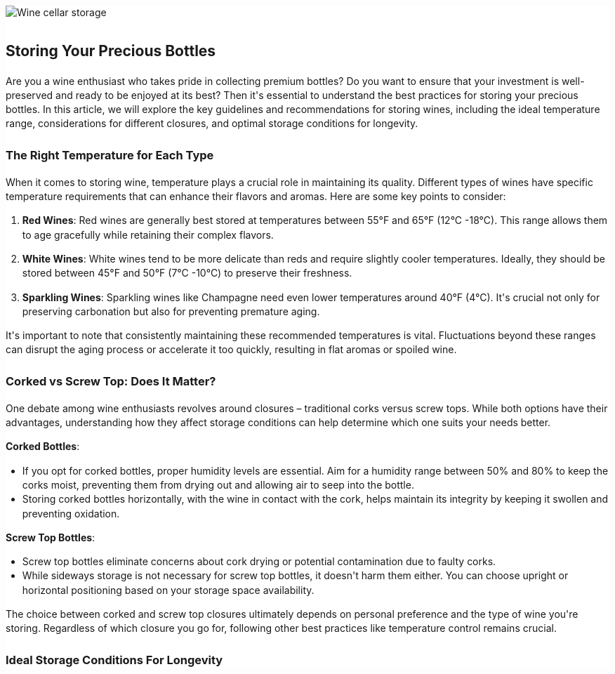

![Wine cellar storage](https://cdn.pixabay.com/photo/2021/10/12/07/46/wine-6702747_1280.jpg)
## Storing Your Precious Bottles

Are you a wine enthusiast who takes pride in collecting premium bottles? Do you want to ensure that your investment is well-preserved and ready to be enjoyed at its best? Then it's essential to understand the best practices for storing your precious bottles. In this article, we will explore the key guidelines and recommendations for storing wines, including the ideal temperature range, considerations for different closures, and optimal storage conditions for longevity.

### The Right Temperature for Each Type

When it comes to storing wine, temperature plays a crucial role in maintaining its quality. Different types of wines have specific temperature requirements that can enhance their flavors and aromas. Here are some key points to consider:

1. **Red Wines**: Red wines are generally best stored at temperatures between 55°F and 65°F (12°C -18°C). This range allows them to age gracefully while retaining their complex flavors.

2. **White Wines**: White wines tend to be more delicate than reds and require slightly cooler temperatures. Ideally, they should be stored between 45°F and 50°F (7°C -10°C) to preserve their freshness.

3. **Sparkling Wines**: Sparkling wines like Champagne need even lower temperatures around 40°F (4°C). It's crucial not only for preserving carbonation but also for preventing premature aging.

It's important to note that consistently maintaining these recommended temperatures is vital. Fluctuations beyond these ranges can disrupt the aging process or accelerate it too quickly, resulting in flat aromas or spoiled wine.

### Corked vs Screw Top: Does It Matter?

One debate among wine enthusiasts revolves around closures – traditional corks versus screw tops. While both options have their advantages, understanding how they affect storage conditions can help determine which one suits your needs better.

**Corked Bottles**:
- If you opt for corked bottles, proper humidity levels are essential. Aim for a humidity range between 50% and 80% to keep the corks moist, preventing them from drying out and allowing air to seep into the bottle.
- Storing corked bottles horizontally, with the wine in contact with the cork, helps maintain its integrity by keeping it swollen and preventing oxidation.

**Screw Top Bottles**:
- Screw top bottles eliminate concerns about cork drying or potential contamination due to faulty corks.
- While sideways storage is not necessary for screw top bottles, it doesn't harm them either. You can choose upright or horizontal positioning based on your storage space availability.

The choice between corked and screw top closures ultimately depends on personal preference and the type of wine you're storing. Regardless of which closure you go for, following other best practices like temperature control remains crucial.

### Ideal Storage Conditions For Longevity
